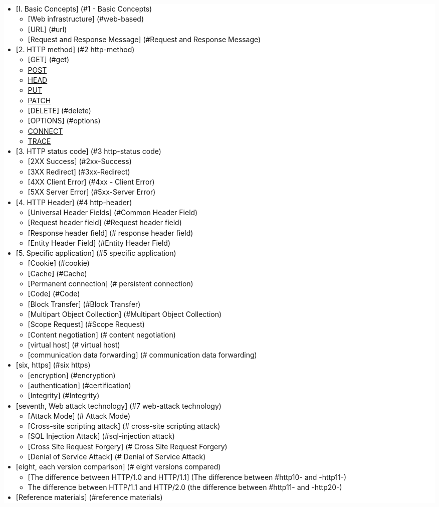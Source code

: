 
* [I. Basic Concepts] (#1 - Basic Concepts)
    * [Web infrastructure] (#web-based)
    * [URL] (#url)
    * [Request and Response Message] (#Request and Response Message)
* [2. HTTP method] (#2 http-method)
    * [GET] (#get)
    * [POST](#post)
    * [HEAD](#head)
    * [PUT](#put)
    * [PATCH](#patch)
    * [DELETE] (#delete)
    * [OPTIONS] (#options)
    * [CONNECT](#connect)
    * [TRACE](#trace)
* [3. HTTP status code] (#3 http-status code)
    * [2XX Success] (#2xx-Success)
    * [3XX Redirect] (#3xx-Redirect)
    * [4XX Client Error] (#4xx - Client Error)
    * [5XX Server Error] (#5xx-Server Error)
* [4. HTTP Header] (#4 http-header)
    * [Universal Header Fields] (#Common Header Field)
    * [Request header field] (#Request header field)
    * [Response header field] (# response header field)
    * [Entity Header Field] (#Entity Header Field)
* [5. Specific application] (#5 specific application)
    * [Cookie] (#cookie)
    * [Cache] (#Cache)
    * [Permanent connection] (# persistent connection)
    * [Code] (#Code)
    * [Block Transfer] (#Block Transfer)
    * [Multipart Object Collection] (#Multipart Object Collection)
    * [Scope Request] (#Scope Request)
    * [Content negotiation] (# content negotiation)
    * [virtual host] (# virtual host)
    * [communication data forwarding] (# communication data forwarding)
* [six, https] (#six https)
    * [encryption] (#encryption)
    * [authentication] (#certification)
    * [Integrity] (#Integrity)
* [seventh, Web attack technology] (#7 web-attack technology)
    * [Attack Mode] (# Attack Mode)
    * [Cross-site scripting attack] (# cross-site scripting attack)
    * [SQL Injection Attack] (#sql-injection attack)
    * [Cross Site Request Forgery] (# Cross Site Request Forgery)
    * [Denial of Service Attack] (# Denial of Service Attack)
* [eight, each version comparison] (# eight versions compared)
    * [The difference between HTTP/1.0 and HTTP/1.1] (The difference between #http10- and -http11-)
    * The difference between HTTP/1.1 and HTTP/2.0 (the difference between #http11- and -http20-)
* [Reference materials] (#reference materials)

